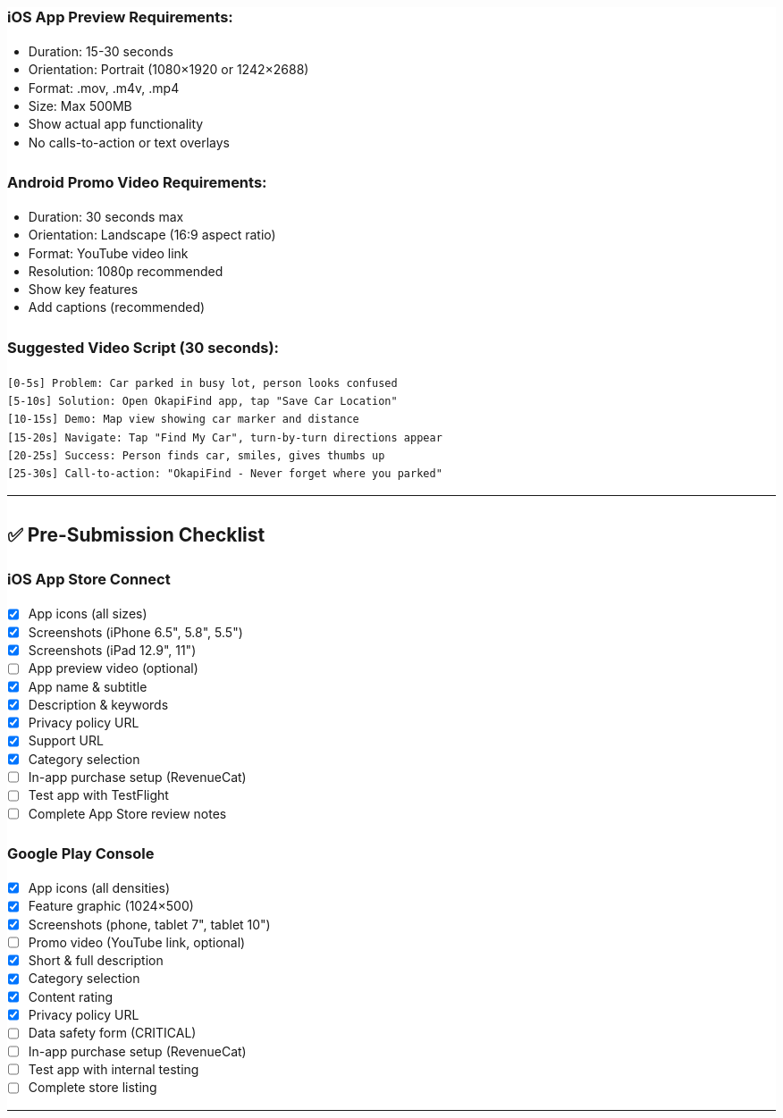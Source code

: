 ### iOS App Preview Requirements:
- Duration: 15-30 seconds
- Orientation: Portrait (1080×1920 or 1242×2688)
- Format: .mov, .m4v, .mp4
- Size: Max 500MB
- Show actual app functionality
- No calls-to-action or text overlays

### Android Promo Video Requirements:
- Duration: 30 seconds max
- Orientation: Landscape (16:9 aspect ratio)
- Format: YouTube video link
- Resolution: 1080p recommended
- Show key features
- Add captions (recommended)

### Suggested Video Script (30 seconds):
```
[0-5s] Problem: Car parked in busy lot, person looks confused
[5-10s] Solution: Open OkapiFind app, tap "Save Car Location"
[10-15s] Demo: Map view showing car marker and distance
[15-20s] Navigate: Tap "Find My Car", turn-by-turn directions appear
[20-25s] Success: Person finds car, smiles, gives thumbs up
[25-30s] Call-to-action: "OkapiFind - Never forget where you parked"
```

---

## ✅ Pre-Submission Checklist

### iOS App Store Connect
- [x] App icons (all sizes)
- [x] Screenshots (iPhone 6.5", 5.8", 5.5")
- [x] Screenshots (iPad 12.9", 11")
- [ ] App preview video (optional)
- [x] App name & subtitle
- [x] Description & keywords
- [x] Privacy policy URL
- [x] Support URL
- [x] Category selection
- [ ] In-app purchase setup (RevenueCat)
- [ ] Test app with TestFlight
- [ ] Complete App Store review notes

### Google Play Console
- [x] App icons (all densities)
- [x] Feature graphic (1024×500)
- [x] Screenshots (phone, tablet 7", tablet 10")
- [ ] Promo video (YouTube link, optional)
- [x] Short & full description
- [x] Category selection
- [x] Content rating
- [x] Privacy policy URL
- [ ] Data safety form (CRITICAL)
- [ ] In-app purchase setup (RevenueCat)
- [ ] Test app with internal testing
- [ ] Complete store listing

---